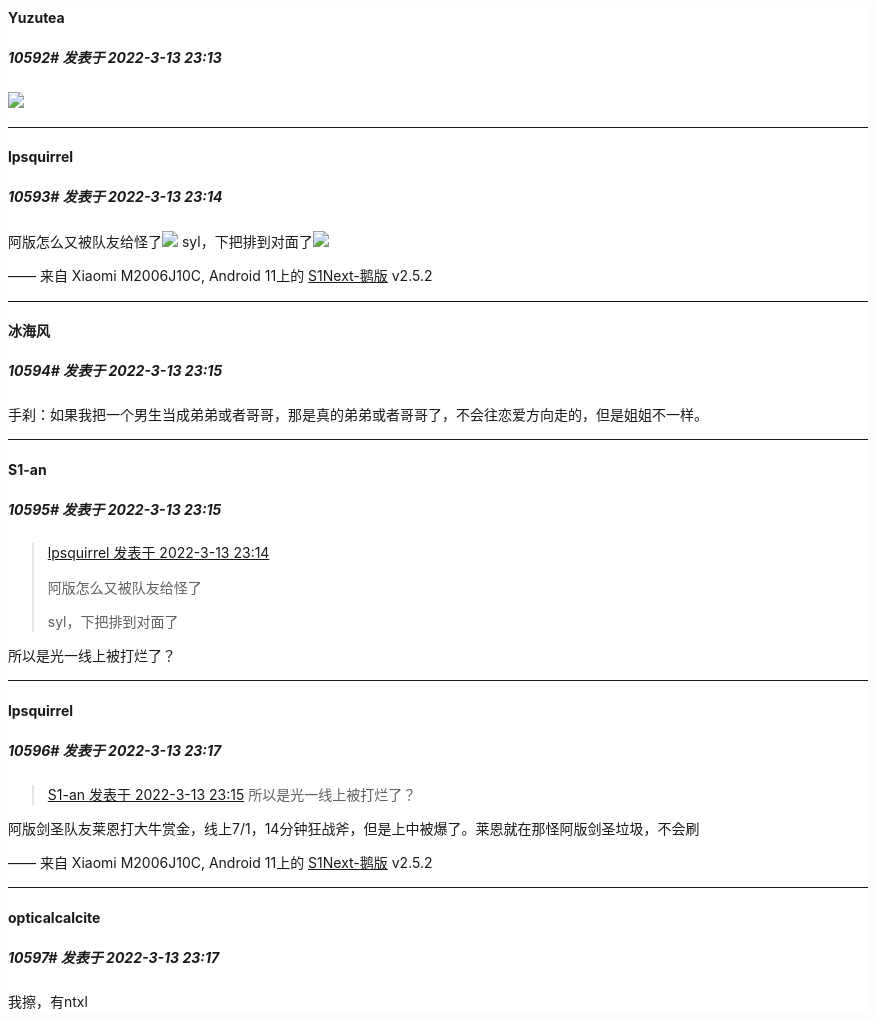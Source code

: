 ####  Yuzutea  
##### 10592#       发表于 2022-3-13 23:13

<img src="https://static.saraba1st.com/image/smiley/face2017/135.png" referrerpolicy="no-referrer">

*****

####  lpsquirrel  
##### 10593#       发表于 2022-3-13 23:14

阿版怎么又被队友给怪了<img src="https://static.saraba1st.com/image/smiley/face2017/067.png" referrerpolicy="no-referrer">
syl，下把排到对面了<img src="https://static.saraba1st.com/image/smiley/face2017/066.png" referrerpolicy="no-referrer">

—— 来自 Xiaomi M2006J10C, Android 11上的 [S1Next-鹅版](https://github.com/ykrank/S1-Next/releases) v2.5.2

*****

####  冰海风  
##### 10594#       发表于 2022-3-13 23:15

手刹：如果我把一个男生当成弟弟或者哥哥，那是真的弟弟或者哥哥了，不会往恋爱方向走的，但是姐姐不一样。

*****

####  S1-an  
##### 10595#       发表于 2022-3-13 23:15

<blockquote><a href="httphttps://bbs.saraba1st.com/2b/forum.php?mod=redirect&amp;goto=findpost&amp;pid=55032259&amp;ptid=2056040" target="_blank">lpsquirrel 发表于 2022-3-13 23:14</a>

阿版怎么又被队友给怪了

syl，下把排到对面了</blockquote>
所以是光一线上被打烂了？

*****

####  lpsquirrel  
##### 10596#       发表于 2022-3-13 23:17

<blockquote><a href="httphttps://bbs.saraba1st.com/2b/forum.php?mod=redirect&amp;goto=findpost&amp;pid=55032281&amp;ptid=2056040" target="_blank">S1-an 发表于 2022-3-13 23:15</a>
所以是光一线上被打烂了？</blockquote>
阿版剑圣队友莱恩打大牛赏金，线上7/1，14分钟狂战斧，但是上中被爆了。莱恩就在那怪阿版剑圣垃圾，不会刷

—— 来自 Xiaomi M2006J10C, Android 11上的 [S1Next-鹅版](https://github.com/ykrank/S1-Next/releases) v2.5.2

*****

####  opticalcalcite  
##### 10597#       发表于 2022-3-13 23:17

我擦，有ntxl
